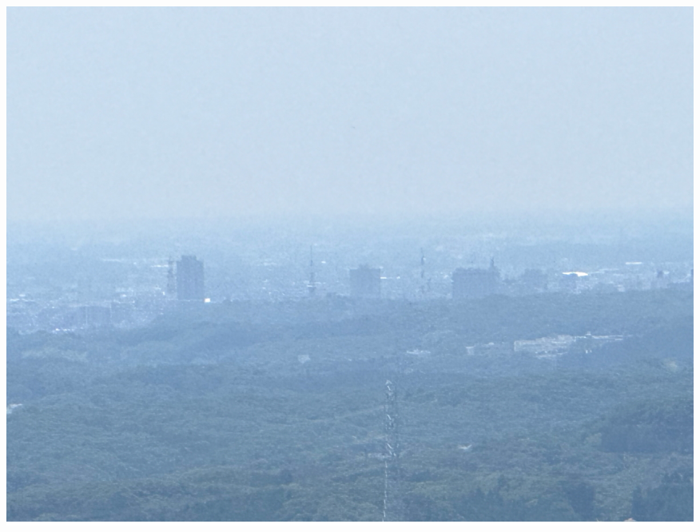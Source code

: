 <a href="20250605_061.JPG" target="_blank"><img src="20250605_061.JPG" alt="サンプル画像" width="900" /></a>